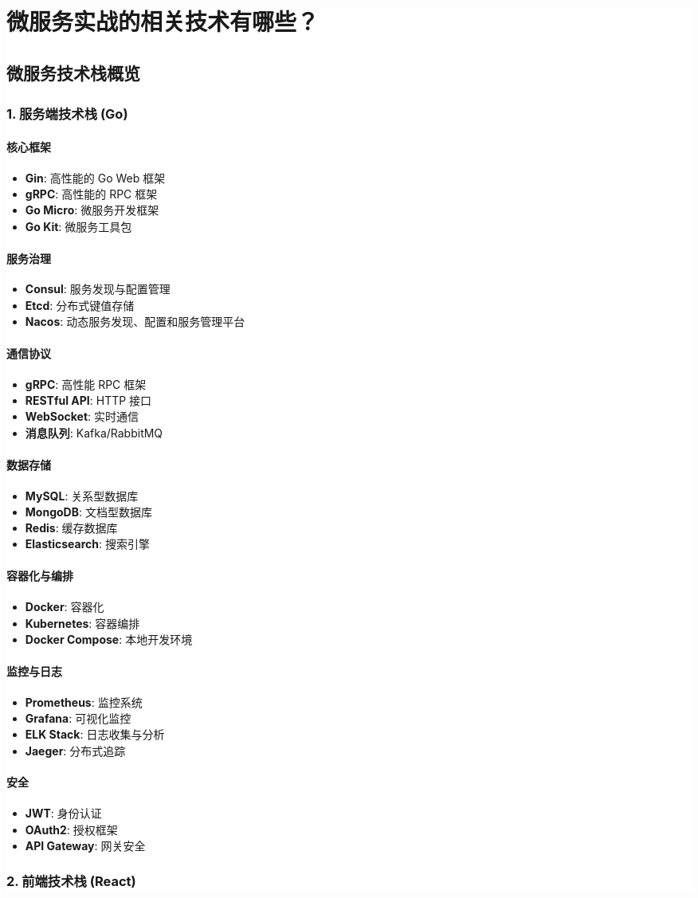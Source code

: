 # 微服务实战的相关技术有哪些？

## 微服务技术栈概览

### 1. 服务端技术栈 (Go)

#### 核心框架

- **Gin**: 高性能的 Go Web 框架
- **gRPC**: 高性能的 RPC 框架
- **Go Micro**: 微服务开发框架
- **Go Kit**: 微服务工具包

#### 服务治理

- **Consul**: 服务发现与配置管理
- **Etcd**: 分布式键值存储
- **Nacos**: 动态服务发现、配置和服务管理平台

#### 通信协议

- **gRPC**: 高性能 RPC 框架
- **RESTful API**: HTTP 接口
- **WebSocket**: 实时通信
- **消息队列**: Kafka/RabbitMQ

#### 数据存储

- **MySQL**: 关系型数据库
- **MongoDB**: 文档型数据库
- **Redis**: 缓存数据库
- **Elasticsearch**: 搜索引擎

#### 容器化与编排

- **Docker**: 容器化
- **Kubernetes**: 容器编排
- **Docker Compose**: 本地开发环境

#### 监控与日志

- **Prometheus**: 监控系统
- **Grafana**: 可视化监控
- **ELK Stack**: 日志收集与分析
- **Jaeger**: 分布式追踪

#### 安全

- **JWT**: 身份认证
- **OAuth2**: 授权框架
- **API Gateway**: 网关安全

### 2. 前端技术栈 (React)
